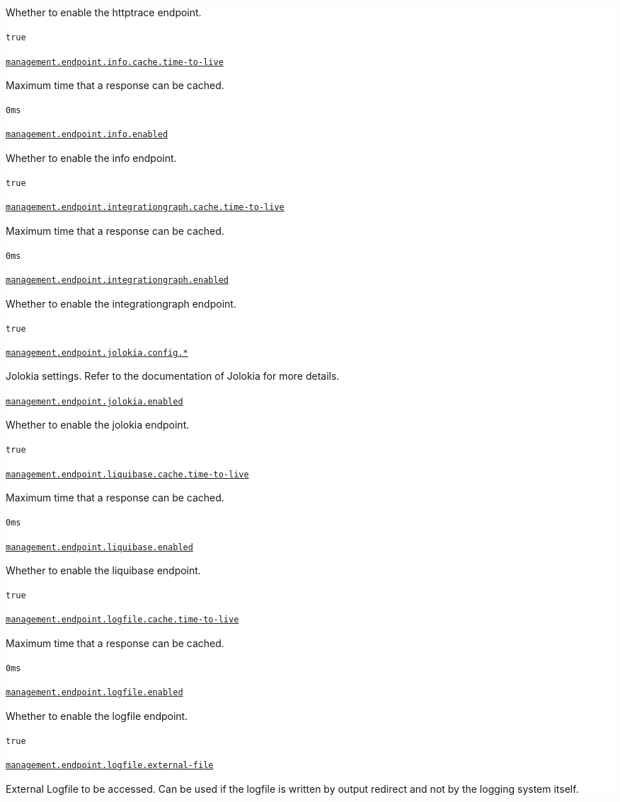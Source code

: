 Whether to enable the httptrace endpoint.

`true`

[`management.endpoint.info.cache.time-to-live`](broken-reference)

Maximum time that a response can be cached.

`0ms`

[`management.endpoint.info.enabled`](broken-reference)

Whether to enable the info endpoint.

`true`

[`management.endpoint.integrationgraph.cache.time-to-live`](broken-reference)

Maximum time that a response can be cached.

`0ms`

[`management.endpoint.integrationgraph.enabled`](broken-reference)

Whether to enable the integrationgraph endpoint.

`true`

[`management.endpoint.jolokia.config.*`](broken-reference)

Jolokia settings. Refer to the documentation of Jolokia for more details.

[`management.endpoint.jolokia.enabled`](broken-reference)

Whether to enable the jolokia endpoint.

`true`

[`management.endpoint.liquibase.cache.time-to-live`](broken-reference)

Maximum time that a response can be cached.

`0ms`

[`management.endpoint.liquibase.enabled`](broken-reference)

Whether to enable the liquibase endpoint.

`true`

[`management.endpoint.logfile.cache.time-to-live`](broken-reference)

Maximum time that a response can be cached.

`0ms`

[`management.endpoint.logfile.enabled`](broken-reference)

Whether to enable the logfile endpoint.

`true`

[`management.endpoint.logfile.external-file`](broken-reference)

External Logfile to be accessed. Can be used if the logfile is written by output redirect and not by the logging system itself.
